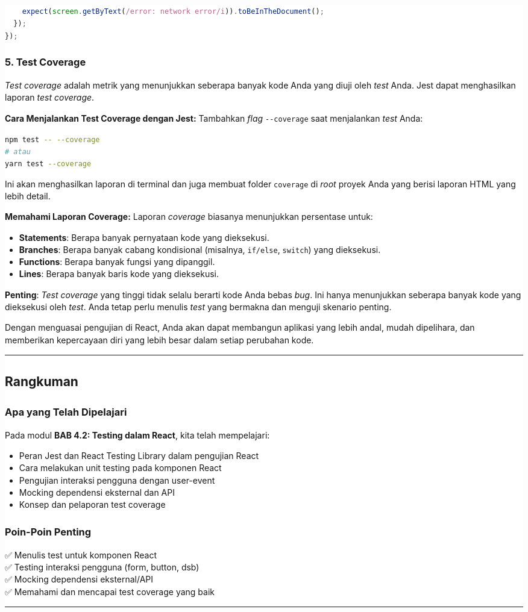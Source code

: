 ```jsx
    expect(screen.getByText(/error: network error/i)).toBeInTheDocument();
  });
});
```

### 5. Test Coverage

*Test coverage* adalah metrik yang menunjukkan seberapa banyak kode Anda yang diuji oleh *test* Anda. Jest dapat menghasilkan laporan *test coverage*.

**Cara Menjalankan Test Coverage dengan Jest:**
Tambahkan *flag* `--coverage` saat menjalankan *test* Anda:
```bash
npm test -- --coverage
# atau
yarn test --coverage
```
Ini akan menghasilkan laporan di terminal dan juga membuat folder `coverage` di *root* proyek Anda yang berisi laporan HTML yang lebih detail.

**Memahami Laporan Coverage:**
Laporan *coverage* biasanya menunjukkan persentase untuk:
*   **Statements**: Berapa banyak pernyataan kode yang dieksekusi.
*   **Branches**: Berapa banyak cabang kondisional (misalnya, `if/else`, `switch`) yang dieksekusi.
*   **Functions**: Berapa banyak fungsi yang dipanggil.
*   **Lines**: Berapa banyak baris kode yang dieksekusi.

**Penting**: *Test coverage* yang tinggi tidak selalu berarti kode Anda bebas *bug*. Ini hanya menunjukkan seberapa banyak kode yang dieksekusi oleh *test*. Anda tetap perlu menulis *test* yang bermakna dan menguji skenario penting.

Dengan menguasai pengujian di React, Anda akan dapat membangun aplikasi yang lebih andal, mudah dipelihara, dan memberikan kepercayaan diri yang lebih besar dalam setiap perubahan kode.

---

## Rangkuman

### Apa yang Telah Dipelajari

Pada modul **BAB 4.2: Testing dalam React**, kita telah mempelajari:

- Peran Jest dan React Testing Library dalam pengujian React
- Cara melakukan unit testing pada komponen React
- Pengujian interaksi pengguna dengan user-event
- Mocking dependensi eksternal dan API
- Konsep dan pelaporan test coverage

### Poin-Poin Penting

✅ Menulis test untuk komponen React  
✅ Testing interaksi pengguna (form, button, dsb)  
✅ Mocking dependensi eksternal/API  
✅ Memahami dan mencapai test coverage yang baik

---
